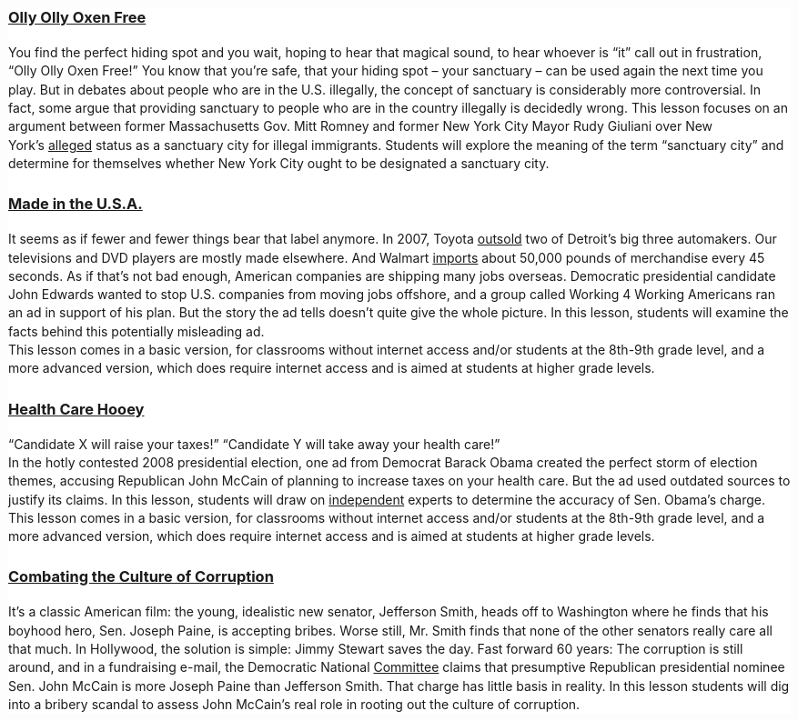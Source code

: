 ### [Olly Olly Oxen Free](https://www.annenbergclassroom.org/resource/olly-olly-oxen-free/)

You find the perfect hiding spot and you wait, hoping to hear that magical sound, to hear whoever is “it” call out in frustration, “Olly Olly Oxen Free!” You know that you’re safe, that your hiding spot – your sanctuary – can be used again the next time you play. But in debates about people who are in the U.S. illegally, the concept of sanctuary is considerably more controversial. In fact, some argue that providing sanctuary to people who are in the country illegally is decidedly wrong. This lesson focuses on an argument between former Massachusetts Gov. Mitt Romney and former New York City Mayor Rudy Giuliani over New York’s [alleged](https://www.annenbergclassroom.org/term/alleged) status as a sanctuary city for illegal immigrants. Students will explore the meaning of the term “sanctuary city” and determine for themselves whether New York City ought to be designated a sanctuary city.

### [Made in the U.S.A.](https://www.annenbergclassroom.org/resource/made-in-the-usa/)

It seems as if fewer and fewer things bear that label anymore. In 2007, Toyota [outsold](http://money.cnn.com/2007/01/03/news/companies/autosales/index.htm) two of Detroit’s big three automakers. Our televisions and DVD players are mostly made elsewhere. And Walmart [imports](http://www.forbes.com/2006/07/01/biggest-import-export-cx_rm_0705import.html) about 50,000 pounds of merchandise every 45 seconds. As if that’s not bad enough, American companies are shipping many jobs overseas. Democratic presidential candidate John Edwards wanted to stop U.S. companies from moving jobs offshore, and a group called Working 4 Working Americans ran an ad in support of his plan. But the story the ad tells doesn’t quite give the whole picture. In this lesson, students will examine the facts behind this potentially misleading ad.  
This lesson comes in a basic version, for classrooms without internet access and/or students at the 8th-9th grade level, and a more advanced version, which does require internet access and is aimed at students at higher grade levels.

### [Health Care Hooey](https://www.annenbergclassroom.org/resource/health-care-hooey/)

“Candidate X will raise your taxes!” “Candidate Y will take away your health care!”  
In the hotly contested 2008 presidential election, one ad from Democrat Barack Obama created the perfect storm of election themes, accusing Republican John McCain of planning to increase taxes on your health care. But the ad used outdated sources to justify its claims. In this lesson, students will draw on [independent](https://www.annenbergclassroom.org/term/independent) experts to determine the accuracy of Sen. Obama’s charge.  
This lesson comes in a basic version, for classrooms without internet access and/or students at the 8th-9th grade level, and a more advanced version, which does require internet access and is aimed at students at higher grade levels.

### [Combating the Culture of Corruption](https://www.annenbergclassroom.org/resource/combating-culture-corruption/)

It’s a classic American film: the young, idealistic new senator, Jefferson Smith, heads off to Washington where he finds that his boyhood hero, Sen. Joseph Paine, is accepting bribes. Worse still, Mr. Smith finds that none of the other senators really care all that much. In Hollywood, the solution is simple: Jimmy Stewart saves the day. Fast forward 60 years: The corruption is still around, and in a fundraising e-mail, the Democratic National [Committee](https://www.annenbergclassroom.org/term/committee) claims that presumptive Republican presidential nominee Sen. John McCain is more Joseph Paine than Jefferson Smith. That charge has little basis in reality. In this lesson students will dig into a bribery scandal to assess John McCain’s real role in rooting out the culture of corruption.